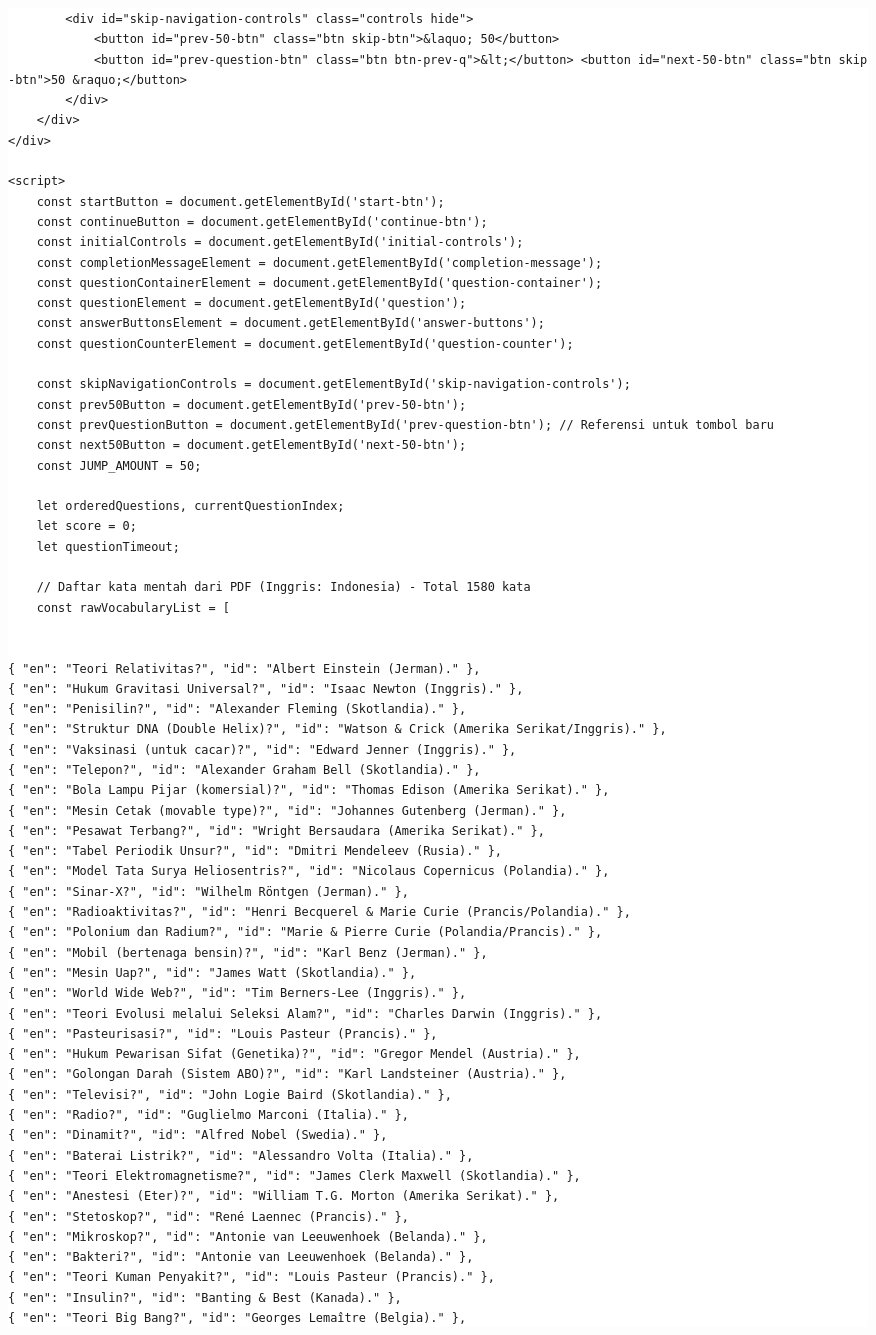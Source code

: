             <div id="skip-navigation-controls" class="controls hide">
                <button id="prev-50-btn" class="btn skip-btn">&laquo; 50</button>
                <button id="prev-question-btn" class="btn btn-prev-q">&lt;</button> <button id="next-50-btn" class="btn skip-btn">50 &raquo;</button>
            </div>
        </div>
    </div>

    <script>
        const startButton = document.getElementById('start-btn');
        const continueButton = document.getElementById('continue-btn');
        const initialControls = document.getElementById('initial-controls');
        const completionMessageElement = document.getElementById('completion-message');
        const questionContainerElement = document.getElementById('question-container');
        const questionElement = document.getElementById('question');
        const answerButtonsElement = document.getElementById('answer-buttons');
        const questionCounterElement = document.getElementById('question-counter');

        const skipNavigationControls = document.getElementById('skip-navigation-controls');
        const prev50Button = document.getElementById('prev-50-btn');
        const prevQuestionButton = document.getElementById('prev-question-btn'); // Referensi untuk tombol baru
        const next50Button = document.getElementById('next-50-btn');
        const JUMP_AMOUNT = 50;

        let orderedQuestions, currentQuestionIndex;
        let score = 0;
        let questionTimeout;

        // Daftar kata mentah dari PDF (Inggris: Indonesia) - Total 1580 kata
        const rawVocabularyList = [


    { "en": "Teori Relativitas?", "id": "Albert Einstein (Jerman)." },
    { "en": "Hukum Gravitasi Universal?", "id": "Isaac Newton (Inggris)." },
    { "en": "Penisilin?", "id": "Alexander Fleming (Skotlandia)." },
    { "en": "Struktur DNA (Double Helix)?", "id": "Watson & Crick (Amerika Serikat/Inggris)." },
    { "en": "Vaksinasi (untuk cacar)?", "id": "Edward Jenner (Inggris)." },
    { "en": "Telepon?", "id": "Alexander Graham Bell (Skotlandia)." },
    { "en": "Bola Lampu Pijar (komersial)?", "id": "Thomas Edison (Amerika Serikat)." },
    { "en": "Mesin Cetak (movable type)?", "id": "Johannes Gutenberg (Jerman)." },
    { "en": "Pesawat Terbang?", "id": "Wright Bersaudara (Amerika Serikat)." },
    { "en": "Tabel Periodik Unsur?", "id": "Dmitri Mendeleev (Rusia)." },
    { "en": "Model Tata Surya Heliosentris?", "id": "Nicolaus Copernicus (Polandia)." },
    { "en": "Sinar-X?", "id": "Wilhelm Röntgen (Jerman)." },
    { "en": "Radioaktivitas?", "id": "Henri Becquerel & Marie Curie (Prancis/Polandia)." },
    { "en": "Polonium dan Radium?", "id": "Marie & Pierre Curie (Polandia/Prancis)." },
    { "en": "Mobil (bertenaga bensin)?", "id": "Karl Benz (Jerman)." },
    { "en": "Mesin Uap?", "id": "James Watt (Skotlandia)." },
    { "en": "World Wide Web?", "id": "Tim Berners-Lee (Inggris)." },
    { "en": "Teori Evolusi melalui Seleksi Alam?", "id": "Charles Darwin (Inggris)." },
    { "en": "Pasteurisasi?", "id": "Louis Pasteur (Prancis)." },
    { "en": "Hukum Pewarisan Sifat (Genetika)?", "id": "Gregor Mendel (Austria)." },
    { "en": "Golongan Darah (Sistem ABO)?", "id": "Karl Landsteiner (Austria)." },
    { "en": "Televisi?", "id": "John Logie Baird (Skotlandia)." },
    { "en": "Radio?", "id": "Guglielmo Marconi (Italia)." },
    { "en": "Dinamit?", "id": "Alfred Nobel (Swedia)." },
    { "en": "Baterai Listrik?", "id": "Alessandro Volta (Italia)." },
    { "en": "Teori Elektromagnetisme?", "id": "James Clerk Maxwell (Skotlandia)." },
    { "en": "Anestesi (Eter)?", "id": "William T.G. Morton (Amerika Serikat)." },
    { "en": "Stetoskop?", "id": "René Laennec (Prancis)." },
    { "en": "Mikroskop?", "id": "Antonie van Leeuwenhoek (Belanda)." },
    { "en": "Bakteri?", "id": "Antonie van Leeuwenhoek (Belanda)." },
    { "en": "Teori Kuman Penyakit?", "id": "Louis Pasteur (Prancis)." },
    { "en": "Insulin?", "id": "Banting & Best (Kanada)." },
    { "en": "Teori Big Bang?", "id": "Georges Lemaître (Belgia)." },